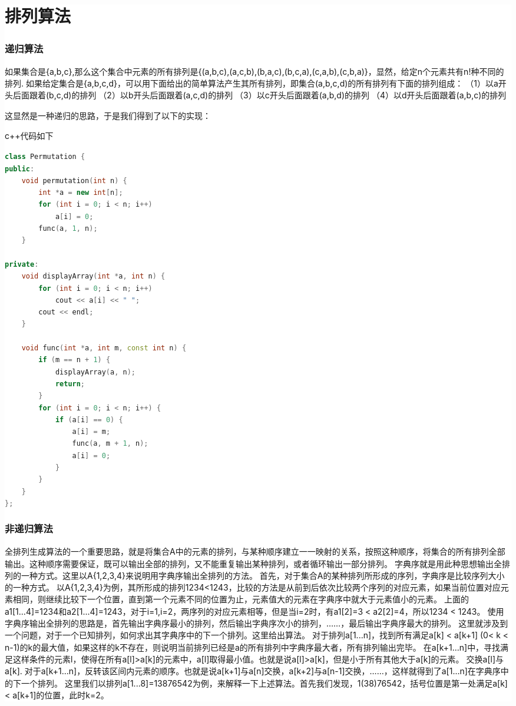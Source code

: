

# 排列算法

### 递归算法

如果集合是{a,b,c},那么这个集合中元素的所有排列是{(a,b,c),(a,c,b),(b,a,c),(b,c,a),(c,a,b),(c,b,a)}，显然，给定n个元素共有n!种不同的排列.
如果给定集合是{a,b,c,d}，可以用下面给出的简单算法产生其所有排列，即集合(a,b,c,d)的所有排列有下面的排列组成：
    （1）以a开头后面跟着(b,c,d)的排列
    （2）以b开头后面跟着(a,c,d)的排列
    （3）以c开头后面跟着(a,b,d)的排列
    （4）以d开头后面跟着(a,b,c)的排列

这显然是一种递归的思路，于是我们得到了以下的实现：

c++代码如下
```c++
class Permutation {
public:
	void permutation(int n) {
		int *a = new int[n];
		for (int i = 0; i < n; i++)
			a[i] = 0;
		func(a, 1, n);
	}

private:
	void displayArray(int *a, int n) {
		for (int i = 0; i < n; i++)
			cout << a[i] << " ";
		cout << endl;
	}

	void func(int *a, int m, const int n) {
		if (m == n + 1) {
			displayArray(a, n);
			return;
		}
		for (int i = 0; i < n; i++) {
			if (a[i] == 0) {
				a[i] = m;
				func(a, m + 1, n);
				a[i] = 0;
			}
		}
	}
};
```

### 非递归算法

全排列生成算法的一个重要思路，就是将集合A中的元素的排列，与某种顺序建立一一映射的关系，按照这种顺序，将集合的所有排列全部输出。这种顺序需要保证，既可以输出全部的排列，又不能重复输出某种排列，或者循环输出一部分排列。
字典序就是用此种思想输出全排列的一种方式。这里以A{1,2,3,4}来说明用字典序输出全排列的方法。
首先，对于集合A的某种排列所形成的序列，字典序是比较序列大小的一种方式。
以A{1,2,3,4}为例，其所形成的排列1234<1243，比较的方法是从前到后依次比较两个序列的对应元素，如果当前位置对应元素相同，则继续比较下一个位置，直到第一个元素不同的位置为止，元素值大的元素在字典序中就大于元素值小的元素。
上面的a1[1...4]=1234和a2[1...4]=1243，对于i=1,i=2，两序列的对应元素相等，但是当i=2时，有a1[2]=3 < a2[2]=4，所以1234 < 1243。
使用字典序输出全排列的思路是，首先输出字典序最小的排列，然后输出字典序次小的排列，……，最后输出字典序最大的排列。
这里就涉及到一个问题，对于一个已知排列，如何求出其字典序中的下一个排列。这里给出算法。
对于排列a[1...n]，找到所有满足a[k] < a[k+1]  (0< k < n-1)的k的最大值，如果这样的k不存在，则说明当前排列已经是a的所有排列中字典序最大者，所有排列输出完毕。
在a[k+1...n]中，寻找满足这样条件的元素l，使得在所有a[l]>a[k]的元素中，a[l]取得最小值。也就是说a[l]>a[k]，但是小于所有其他大于a[k]的元素。
交换a[l]与a[k].
对于a[k+1...n]，反转该区间内元素的顺序。也就是说a[k+1]与a[n]交换，a[k+2]与a[n-1]交换，……，这样就得到了a[1...n]在字典序中的下一个排列。
这里我们以排列a[1...8]=13876542为例，来解释一下上述算法。首先我们发现，1(38)76542，括号位置是第一处满足a[k] < a[k+1]的位置，此时k=2。